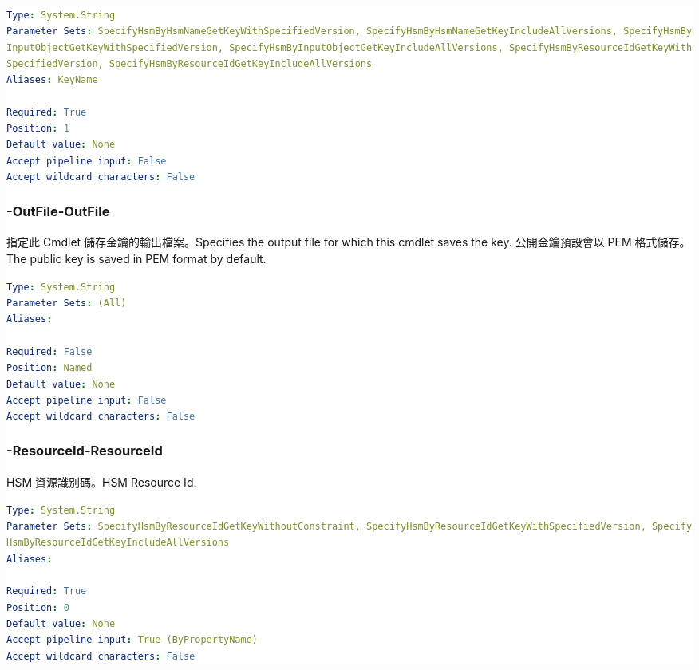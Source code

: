 ```yaml
Type: System.String
Parameter Sets: SpecifyHsmByHsmNameGetKeyWithSpecifiedVersion, SpecifyHsmByHsmNameGetKeyIncludeAllVersions, SpecifyHsmByInputObjectGetKeyWithSpecifiedVersion, SpecifyHsmByInputObjectGetKeyIncludeAllVersions, SpecifyHsmByResourceIdGetKeyWithSpecifiedVersion, SpecifyHsmByResourceIdGetKeyIncludeAllVersions
Aliases: KeyName

Required: True
Position: 1
Default value: None
Accept pipeline input: False
Accept wildcard characters: False
```

### <span data-ttu-id="d4728-154">-OutFile</span><span class="sxs-lookup"><span data-stu-id="d4728-154">-OutFile</span></span>
<span data-ttu-id="d4728-155">指定此 Cmdlet 儲存金鑰的輸出檔案。</span><span class="sxs-lookup"><span data-stu-id="d4728-155">Specifies the output file for which this cmdlet saves the key.</span></span>
<span data-ttu-id="d4728-156">公開金鑰預設會以 PEM 格式儲存。</span><span class="sxs-lookup"><span data-stu-id="d4728-156">The public key is saved in PEM format by default.</span></span>

```yaml
Type: System.String
Parameter Sets: (All)
Aliases:

Required: False
Position: Named
Default value: None
Accept pipeline input: False
Accept wildcard characters: False
```

### <span data-ttu-id="d4728-157">-ResourceId</span><span class="sxs-lookup"><span data-stu-id="d4728-157">-ResourceId</span></span>
<span data-ttu-id="d4728-158">HSM 資源識別碼。</span><span class="sxs-lookup"><span data-stu-id="d4728-158">HSM Resource Id.</span></span>

```yaml
Type: System.String
Parameter Sets: SpecifyHsmByResourceIdGetKeyWithoutConstraint, SpecifyHsmByResourceIdGetKeyWithSpecifiedVersion, SpecifyHsmByResourceIdGetKeyIncludeAllVersions
Aliases:

Required: True
Position: 0
Default value: None
Accept pipeline input: True (ByPropertyName)
Accept wildcard characters: False
```
